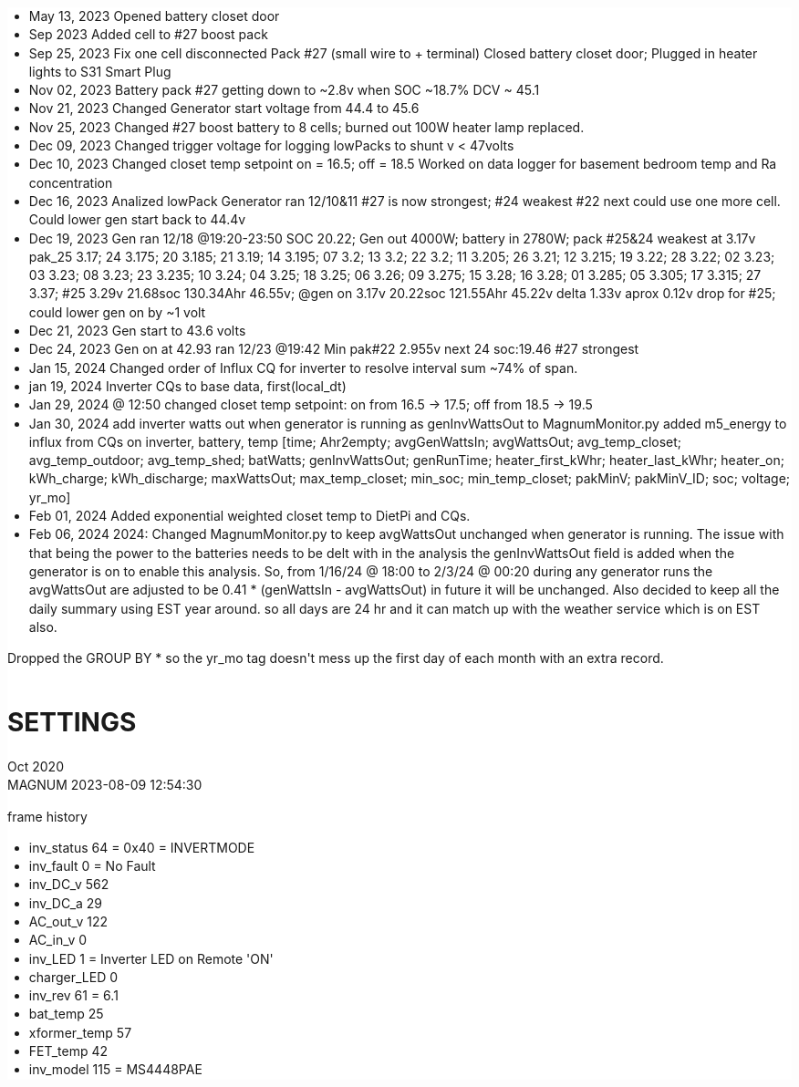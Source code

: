 - May 13, 2023 Opened battery closet door
- Sep     2023 Added cell to #27 boost pack
- Sep 25, 2023 Fix one cell disconnected Pack #27 (small wire to + terminal)
             Closed battery closet door; Plugged in heater lights to S31 Smart Plug
- Nov 02, 2023 Battery pack #27 getting down to ~2.8v when SOC ~18.7% DCV ~ 45.1
- Nov 21, 2023 Changed Generator start voltage from 44.4 to 45.6
- Nov 25, 2023 Changed #27 boost battery to 8 cells; burned out 100W heater lamp replaced.
- Dec 09, 2023 Changed trigger voltage for logging lowPacks to shunt v < 47volts
- Dec 10, 2023 Changed closet temp setpoint on = 16.5; off = 18.5 
                Worked on data logger for basement bedroom temp and Ra concentration
- Dec 16, 2023 Analized lowPack Generator ran 12/10&11 #27 is now strongest; 
            #24 weakest #22 next could use one more cell. Could lower gen start back to 44.4v
- Dec 19, 2023 Gen ran 12/18 @19:20-23:50 SOC 20.22; Gen out 4000W; battery in 2780W;
            pack #25&24 weakest at 3.17v
            pak_25 3.17; 24 3.175; 20 3.185; 21 3.19; 14 3.195; 07 3.2; 13 3.2; 22 3.2;
            11 3.205; 26 3.21; 12 3.215; 19 3.22; 28 3.22; 02 3.23; 03 3.23; 08 3.23;
            23 3.235; 10 3.24; 04 3.25; 18 3.25; 06 3.26; 09 3.275; 15 3.28; 16 3.28;
            01 3.285; 05 3.305; 17 3.315; 27 3.37;
        #25 3.29v 21.68soc 130.34Ahr 46.55v; @gen on 3.17v 20.22soc 121.55Ahr 45.22v 
        delta 1.33v aprox 0.12v drop for #25; could lower gen on by ~1 volt 
- Dec 21, 2023 Gen start to 43.6 volts
- Dec 24, 2023 Gen on at 42.93 ran 12/23 @19:42  Min pak#22 2.955v next 24 soc:19.46 #27 strongest
- Jan 15, 2024 Changed order of Influx CQ for inverter to resolve interval sum ~74% of span.
- jan 19, 2024 Inverter CQs to base data, first(local_dt)
- Jan 29, 2024 @ 12:50 changed closet temp setpoint: on from 16.5 -> 17.5; off from 18.5 -> 19.5
- Jan 30, 2024 add inverter watts out when generator is running as genInvWattsOut to MagnumMonitor.py 
            added m5_energy to influx from CQs on inverter, battery, temp 
            [time; Ahr2empty; avgGenWattsIn; avgWattsOut; avg_temp_closet; avg_temp_outdoor; avg_temp_shed; batWatts; genInvWattsOut; genRunTime; heater_first_kWhr; heater_last_kWhr; heater_on; kWh_charge; kWh_discharge; maxWattsOut; max_temp_closet; min_soc; min_temp_closet; pakMinV; pakMinV_ID; soc; voltage; yr_mo]
- Feb 01, 2024 Added exponential weighted closet temp to DietPi and CQs.
- Feb 06, 2024 2024: Changed MagnumMonitor.py to keep avgWattsOut unchanged when generator is running.
The issue with that being the power to the batteries needs to be delt with in the analysis
the genInvWattsOut field is added when the generator is on to enable this analysis.
So, from 1/16/24 @ 18:00 to 2/3/24 @ 00:20 during any generator runs the avgWattsOut are adjusted to be 0.41 * (genWattsIn - avgWattsOut) in future it will be unchanged. 
Also decided to keep all the daily summary using EST year around. so all days are 24 hr and it can match up with the weather service which is on EST also.

Dropped the GROUP BY * so the yr_mo tag doesn't mess up the first day of each month with an extra record.  

# SETTINGS
Oct 2020  
MAGNUM  2023-08-09 12:54:30

frame history
- inv_status	64 = 0x40  = INVERTMODE
- inv_fault	0 = No Fault
- inv_DC_v	562
- inv_DC_a	29
- AC_out_v	122
- AC_in_v	0
- inv_LED	1  = Inverter LED on Remote 'ON'
- charger_LED	0
- inv_rev	61  = 6.1
- bat_temp	25
- xformer_temp	57
- FET_temp	42
- inv_model	115 = MS4448PAE